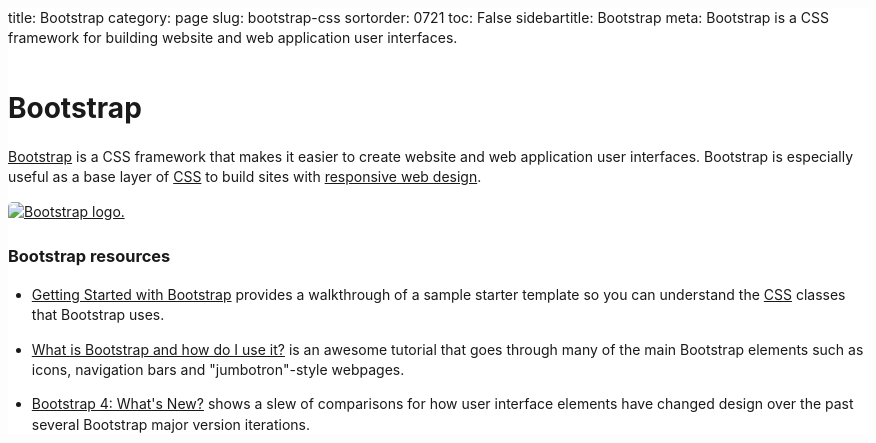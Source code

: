 title: Bootstrap
category: page
slug: bootstrap-css
sortorder: 0721
toc: False
sidebartitle: Bootstrap
meta: Bootstrap is a CSS framework for building website and web application user interfaces.


# Bootstrap
[Bootstrap](http://getbootstrap.com/) is a CSS framework that makes it 
easier to create website and web application user interfaces. Bootstrap 
is especially useful as a base layer of 
[CSS](/cascading-style-sheets.html) to build sites with
[responsive web design](/responsive-design.html).

<a href="http://getbootstrap.com/" style="border: none;"><img src="/img/logos/bootstrap.png" width="100%" alt="Bootstrap logo." class="technical-diagram" style="border-radius:5px"></a>


### Bootstrap resources
* [Getting Started with Bootstrap](https://realpython.com/blog/python/getting-started-with-bootstrap-3/)
  provides a walkthrough of a sample starter template so you can understand
  the [CSS](/cascading-style-sheets.html) classes that Bootstrap uses.

* [What is Bootstrap and how do I use it?](https://www.taniarascia.com/what-is-bootstrap-and-how-do-i-use-it/)
  is an awesome tutorial that goes through many of the main Bootstrap
  elements such as icons, navigation bars and "jumbotron"-style webpages.

* [Bootstrap 4: What's New?](https://medium.com/wdstack/bootstrap-4-whats-new-visual-guide-c84dd81d8387)
  shows a slew of comparisons for how user interface elements have changed
  design over the past several Bootstrap major version iterations.

